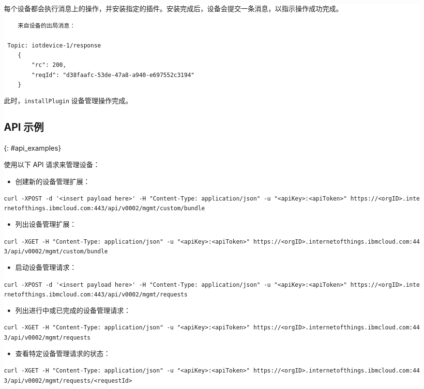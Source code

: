 
每个设备都会执行消息上的操作，并安装指定的插件。安装完成后，设备会提交一条消息，以指示操作成功完成。

```
	来自设备的出局消息：

 Topic: iotdevice-1/response
	{
		"rc": 200,
		"reqId": "d38faafc-53de-47a8-a940-e697552c3194"
	}

```

此时，`installPlugin` 设备管理操作完成。

## API 示例
{: #api_examples}

使用以下 API 请求来管理设备：

- 创建新的设备管理扩展：

`curl -XPOST -d '<insert payload here>' -H "Content-Type: application/json" -u "<apiKey>:<apiToken>" https://<orgID>.internetofthings.ibmcloud.com:443/api/v0002/mgmt/custom/bundle`

- 列出设备管理扩展：

`curl -XGET -H "Content-Type: application/json" -u "<apiKey>:<apiToken>" https://<orgID>.internetofthings.ibmcloud.com:443/api/v0002/mgmt/custom/bundle`

- 启动设备管理请求：

`curl -XPOST -d '<insert payload here>' -H "Content-Type: application/json" -u "<apiKey>:<apiToken>" https://<orgID>.internetofthings.ibmcloud.com:443/api/v0002/mgmt/requests`

- 列出进行中或已完成的设备管理请求：

`curl -XGET -H "Content-Type: application/json" -u "<apiKey>:<apiToken>" https://<orgID>.internetofthings.ibmcloud.com:443/api/v0002/mgmt/requests`

- 查看特定设备管理请求的状态：

`curl -XGET -H "Content-Type: application/json" -u "<apiKey>:<apiToken>" https://<orgID>.internetofthings.ibmcloud.com:443/api/v0002/mgmt/requests/<requestId>`
